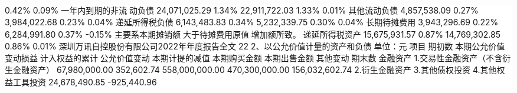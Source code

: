 0.42%
0.09%
一年内到期的非流
动负债
24,071,025.29
1.34%
22,911,722.03
1.33%
0.01%
其他流动负债
4,857,538.09
0.27%
3,984,022.68
0.23%
0.04%
递延所得税负债
6,143,483.83
0.34%
5,232,339.75
0.30%
0.04%
长期待摊费用
3,943,296.69
0.22%
6,284,991.80
0.37%
-0.15%
主要系本期摊销额
大于待摊费用原值
增加额所致。
递延所得税资产
15,675,931.57
0.87%
14,769,302.85
0.86%
0.01%
深圳万讯自控股份有限公司2022年年度报告全文
22
2、以公允价值计量的资产和负债
单位：元
项目
期初数
本期公允价值
变动损益
计入权益的累计
公允价值变动
本期计提的减值
本期购买金额
本期出售金额
其他变动
期末数
金融资产
1.交易性金融资产（不含衍
生金融资产）
67,980,000.00
352,602.74
558,000,000.00
470,300,000.00
156,032,602.74
2.衍生金融资产
3.其他债权投资
4.其他权益工具投资
24,678,490.85
-925,440.96